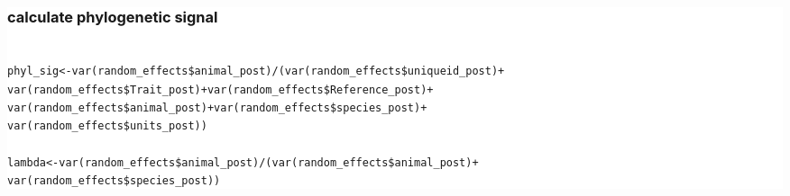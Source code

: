 
### calculate phylogenetic signal

```{r, eval = F}

phyl_sig<-var(random_effects$animal_post)/(var(random_effects$uniqueid_post)+
var(random_effects$Trait_post)+var(random_effects$Reference_post)+
var(random_effects$animal_post)+var(random_effects$species_post)+
var(random_effects$units_post))

lambda<-var(random_effects$animal_post)/(var(random_effects$animal_post)+
var(random_effects$species_post))

```

